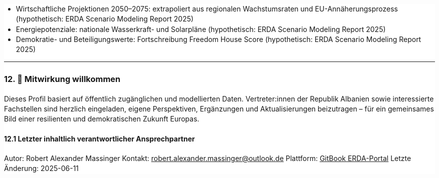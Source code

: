 
* Wirtschaftliche Projektionen 2050–2075: extrapoliert aus regionalen Wachstumsraten und EU-Annäherungsprozess (hypothetisch: ERDA Scenario Modeling Report 2025)
* Energiepotenziale: nationale Wasserkraft- und Solarpläne (hypothetisch: ERDA Scenario Modeling Report 2025)
* Demokratie- und Beteiligungswerte: Fortschreibung Freedom House Score (hypothetisch: ERDA Scenario Modeling Report 2025)

***

### 12. 🤝 Mitwirkung willkommen

Dieses Profil basiert auf öffentlich zugänglichen und modellierten Daten. Vertreter:innen der Republik Albanien sowie interessierte Fachstellen sind herzlich eingeladen, eigene Perspektiven, Ergänzungen und Aktualisierungen beizutragen – für ein gemeinsames Bild einer resilienten und demokratischen Zukunft Europas.

#### 12.1 Letzter inhaltlich verantwortlicher Ansprechpartner
Autor: Robert Alexander Massinger
Kontakt: [robert.alexander.massinger@outlook.de](mailto:robert.alexander.massinger@outlook.de)
Plattform: [GitBook ERDA-Portal](https://app.gitbook.com/o/nt9tg4PqKZ12DXO9pou1/s/vUquUrXlP5zeuZ20Fboy/)
Letzte Änderung: 2025-06-11
